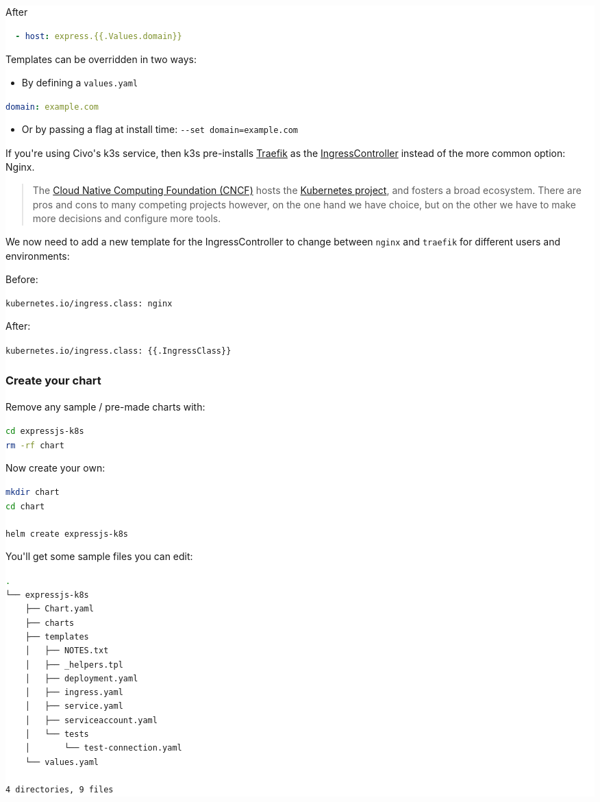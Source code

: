 After

```yaml
  - host: express.{{.Values.domain}}
```

Templates can be overridden in two ways:

* By defining a `values.yaml`

```yaml
domain: example.com
```

* Or by passing a flag at install time: `--set domain=example.com`

If you're using Civo's k3s service, then k3s pre-installs [Traefik](https://traefik.io) as the [IngressController](https://kubernetes.io/docs/concepts/services-networking/ingress-controllers/) instead of the more common option: Nginx.

> The [Cloud Native Computing Foundation (CNCF)](https://www.cncf.io) hosts the [Kubernetes project](https://kubernetes.io), and fosters a broad ecosystem. There are pros and cons to many competing projects however, on the one hand we have choice, but on the other we have to make more decisions and configure more tools.

We now need to add a new template for the IngressController to change between `nginx` and `traefik` for different users and environments:

Before:

`kubernetes.io/ingress.class: nginx`

After:

`kubernetes.io/ingress.class: {{.IngressClass}}`


### Create your chart

Remove any sample / pre-made charts with:

```sh
cd expressjs-k8s
rm -rf chart
```

Now create your own:

```sh
mkdir chart
cd chart

helm create expressjs-k8s
```

You'll get some sample files you can edit:

```sh
.
└── expressjs-k8s
    ├── Chart.yaml
    ├── charts
    ├── templates
    │   ├── NOTES.txt
    │   ├── _helpers.tpl
    │   ├── deployment.yaml
    │   ├── ingress.yaml
    │   ├── service.yaml
    │   ├── serviceaccount.yaml
    │   └── tests
    │       └── test-connection.yaml
    └── values.yaml

4 directories, 9 files
```